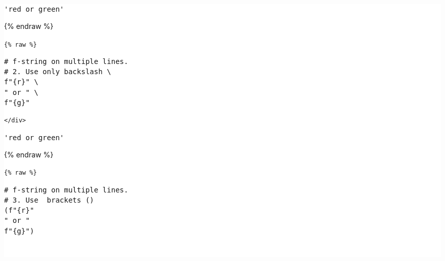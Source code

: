 <div class="output">

<div class="output_area">



<div class="output_text output_subarea output_execute_result">
<pre>&#39;red or green&#39;</pre>
</div>

</div>

</div>
</div>

</div>
    {% endraw %}

    {% raw %}
    
<div class="cell border-box-sizing code_cell rendered">
<div class="input">

<div class="inner_cell">
    <div class="input_area">
<div class=" highlight hl-ipython3"><pre><span></span><span class="c1"># f-string on multiple lines. </span>
<span class="c1"># 2. Use only backslash \</span>
<span class="sa">f</span><span class="s2">&quot;</span><span class="si">{</span><span class="n">r</span><span class="si">}</span><span class="s2">&quot;</span> \
<span class="s2">&quot; or &quot;</span> \
<span class="sa">f</span><span class="s2">&quot;</span><span class="si">{</span><span class="n">g</span><span class="si">}</span><span class="s2">&quot;</span>
</pre></div>

    </div>
</div>
</div>

<div class="output_wrapper">
<div class="output">

<div class="output_area">



<div class="output_text output_subarea output_execute_result">
<pre>&#39;red or green&#39;</pre>
</div>

</div>

</div>
</div>

</div>
    {% endraw %}

    {% raw %}
    
<div class="cell border-box-sizing code_cell rendered">
<div class="input">

<div class="inner_cell">
    <div class="input_area">
<div class=" highlight hl-ipython3"><pre><span></span><span class="c1"># f-string on multiple lines. </span>
<span class="c1"># 3. Use  brackets ()</span>
<span class="p">(</span><span class="sa">f</span><span class="s2">&quot;</span><span class="si">{</span><span class="n">r</span><span class="si">}</span><span class="s2">&quot;</span>
<span class="s2">&quot; or &quot;</span>
<span class="sa">f</span><span class="s2">&quot;</span><span class="si">{</span><span class="n">g</span><span class="si">}</span><span class="s2">&quot;</span><span class="p">)</span>